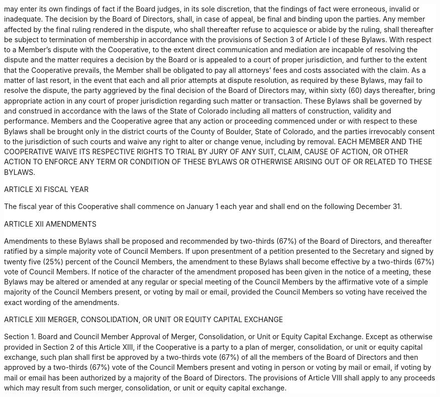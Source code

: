 may enter its own findings of fact if the Board judges, in its sole discretion, that the findings of
fact were erroneous, invalid or inadequate. The decision by the Board of Directors, shall, in case
of appeal, be final and binding upon the parties. Any member affected by the final ruling rendered
in the dispute, who shall thereafter refuse to acquiesce or abide by the ruling, shall thereafter be
subject to termination of membership in accordance with the provisions of Section 3 of Article I of
these Bylaws. With respect to a Member’s dispute with the Cooperative, to the extent direct
communication and mediation are incapable of resolving the dispute and the matter requires a
decision by the Board or is appealed to a court of proper jurisdiction, and further to the extent
that the Cooperative prevails, the Member shall be obligated to pay all attorneys’ fees and costs
associated with the claim. As a matter of last resort, in the event that each and all prior attempts
at dispute resolution, as required by these Bylaws, may fail to resolve the dispute, the party
aggrieved by the final decision of the Board of Directors may, within sixty (60) days thereafter,
bring appropriate action in any court of proper jurisdiction regarding such matter or transaction.
These Bylaws shall be governed by and construed in accordance with the laws of the State of Colorado
including all matters of construction, validity and performance. Members and the Cooperative agree
that any action or proceeding commenced under or with respect to these Bylaws shall be brought only
in the district courts of the County of Boulder, State of Colorado, and the parties irrevocably
consent to the jurisdiction of such courts and waive any right to alter or change venue, including
by removal. EACH MEMBER AND THE COOPERATIVE WAIVE ITS RESPECTIVE RIGHTS TO TRIAL BY JURY OF ANY
SUIT, CLAIM, CAUSE OF ACTION, OR OTHER ACTION TO ENFORCE ANY TERM OR CONDITION OF THESE BYLAWS OR
OTHERWISE ARISING OUT OF OR RELATED TO THESE BYLAWS.

ARTICLE XI FISCAL YEAR

The fiscal year of this Cooperative shall commence on January 1 each year and shall end on the
following December 31.

ARTICLE XII AMENDMENTS

Amendments to these Bylaws shall be proposed and recommended by two-thirds (67%) of the Board of
Directors, and thereafter ratified by a simple majority vote of Council Members. If upon presentment
of a petition presented to the Secretary and signed by twenty five (25%) percent of the Council
Members, the amendment to these Bylaws shall become effective by a two-thirds (67%) vote of Council
Members. If notice of the character of the amendment proposed has been given in the notice of a
meeting, these Bylaws may be altered or amended at any regular or special meeting of the Council
Members by the affirmative vote of a simple majority of the Council Members present, or voting by
mail or email, provided the Council Members so voting have received the exact wording of the
amendments.

ARTICLE XIII MERGER, CONSOLIDATION, OR UNIT OR EQUITY CAPITAL EXCHANGE

Section 1. Board and Council Member Approval of Merger, Consolidation, or Unit or Equity Capital
Exchange. Except as otherwise provided in Section 2 of this Article XIII, if the Cooperative is a
party to a plan of merger, consolidation, or unit or equity capital exchange, such plan shall first
be approved by a two-thirds vote (67%) of all the members of the Board of Directors and then
approved by a two-thirds (67%) vote of the Council Members present and voting in person or voting by
mail or email, if voting by mail or email has been authorized by a majority of the Board of
Directors. The provisions of Article VIII shall apply to any proceeds which may result from such
merger, consolidation, or unit or equity capital exchange.
